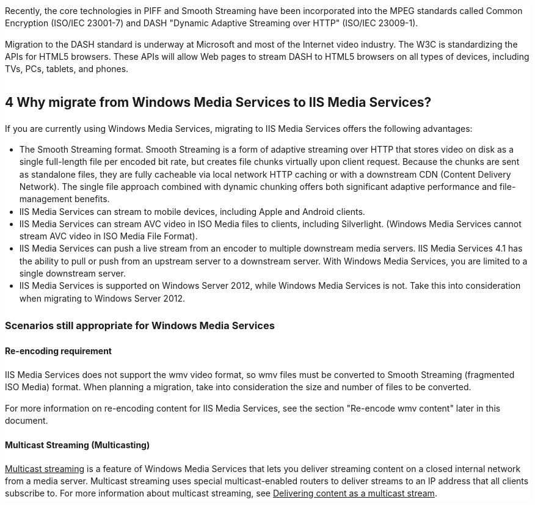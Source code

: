 Recently, the core technologies in PIFF and Smooth Streaming have been incorporated into the MPEG standards called Common Encryption (ISO/IEC 23001-7) and DASH "Dynamic Adaptive Streaming over HTTP" (ISO/IEC 23009-1).

Migration to the DASH standard is underway at Microsoft and most of the Internet video industry. The W3C is standardizing the APIs for HTML5 browsers. These APIs will allow Web pages to stream DASH to HTML5 browsers on all types of devices, including TVs, PCs, tablets, and phones.

<a id="Toc343780147"></a>

## 4 Why migrate from Windows Media Services to IIS Media Services?

If you are currently using Windows Media Services, migrating to IIS Media Services offers the following advantages:

- The Smooth Streaming format. Smooth Streaming is a form of adaptive streaming over HTTP that stores video on disk as a single full-length file per encoded bit rate, but creates file chunks virtually upon client request. Because the chunks are sent as standalone files, they are fully cacheable via local network HTTP caching or with a downstream CDN (Content Delivery Network). The single file approach combined with dynamic chunking offers both significant adaptive performance and file-management benefits.
- IIS Media Services can stream to mobile devices, including Apple and Android clients.
- IIS Media Services can stream AVC video in ISO Media files to clients, including Silverlight. (Windows Media Services cannot stream AVC video in ISO Media File Format).
- IIS Media Services can push a live stream from an encoder to multiple downstream media servers. IIS Media Services 4.1 has the ability to pull or push from an upstream server to a downstream server. With Windows Media Services, you are limited to a single downstream server.
- IIS Media Services is supported on Windows Server 2012, while Windows Media Services is not. Take this into consideration when migrating to Windows Server 2012.

<a id="Toc343780148"></a>

### Scenarios still appropriate for Windows Media Services

<a id="Toc343780149"></a>

#### Re-encoding requirement

IIS Media Services does not support the wmv video format, so wmv files must be converted to Smooth Streaming (fragmented ISO Media) format. When planning a migration, take into consideration the size and number of files to be converted.

For more information on re-encoding content for IIS Media Services, see the section "Re-encode wmv content" later in this document.

<a id="Toc343780150"></a>

#### Multicast Streaming (Multicasting)

[Multicast streaming](https://blogs.iis.net/chriskno/archive/2008/07/14/sourcing-from-a-multicast-broadcast-using-windows-media-services.aspx) is a feature of Windows Media Services that lets you deliver streaming content on a closed internal network from a media server. Multicast streaming uses special multicast-enabled routers to deliver streams to an IP address that all clients subscribe to. For more information about multicast streaming, see [Delivering content as a multicast stream](https://technet.microsoft.com/library/cc754435.aspx).

